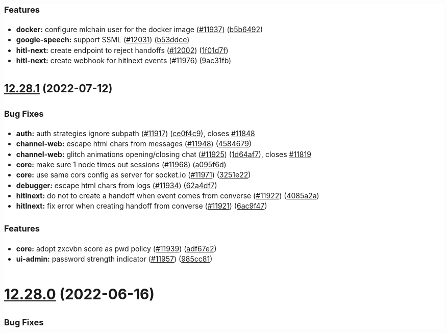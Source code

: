 ### Features

- **docker:** configure mlchain user for the docker image ([#11937](https://github.com/mlchain/oss/issues/11937)) ([b5b6492](https://github.com/mlchain/oss/commit/b5b649244e7109978aafb0f0ce2c8d60212dcbb7))
- **google-speech:** support SSML ([#12031](https://github.com/mlchain/oss/issues/12031)) ([b53ddce](https://github.com/mlchain/oss/commit/b53ddce30e059cad73c8d2ba99c454236f5eb576))
- **hitl-next:** create endpoint to reject handoffs ([#12002](https://github.com/mlchain/oss/issues/12002)) ([1f01d7f](https://github.com/mlchain/oss/commit/1f01d7f86502907391fe2db7405b71eebcaec7ec))
- **hitl-next:** create webhook for hitlnext events ([#11976](https://github.com/mlchain/oss/issues/11976)) ([9ac31fb](https://github.com/mlchain/oss/commit/9ac31fbfcf81104b5b719d648b6f9c2d1ce37895))

## [12.28.1](https://github.com/mlchain/oss/compare/v12.28.0...v12.28.1) (2022-07-12)

### Bug Fixes

- **auth:** auth strategies ignore subpath ([#11917](https://github.com/mlchain/oss/issues/11917)) ([ce0f4c9](https://github.com/mlchain/oss/commit/ce0f4c9f4d0ae353b9410e1c907286e7b1e286ac)), closes [#11848](https://github.com/mlchain/oss/issues/11848)
- **channel-web:** escape html chars from messages ([#11948](https://github.com/mlchain/oss/issues/11948)) ([4584679](https://github.com/mlchain/oss/commit/4584679d42550395375015a0a666babf5a3c2494))
- **channel-web:** glitch animations opening/closing chat ([#11925](https://github.com/mlchain/oss/issues/11925)) ([1d64af7](https://github.com/mlchain/oss/commit/1d64af7accfea70a44d215de9e6f5775d186c315)), closes [#11819](https://github.com/mlchain/oss/issues/11819)
- **core:** make sure 1 node times out sessions ([#11968](https://github.com/mlchain/oss/issues/11968)) ([a095f6d](https://github.com/mlchain/oss/commit/a095f6de0ff253fb8ade4b0e05599d0afc2ad315))
- **core:** use same cors config as server for socket.io ([#11971](https://github.com/mlchain/oss/issues/11971)) ([3251e22](https://github.com/mlchain/oss/commit/3251e22bad92e5e29a35e47f18ebb25cae276099))
- **debugger:** escape html chars from logs ([#11934](https://github.com/mlchain/oss/issues/11934)) ([62a4df7](https://github.com/mlchain/oss/commit/62a4df7268d10f1e4cd6492d295301c492565df3))
- **hitlnext:** do not to create a handoff when event comes from converse ([#11922](https://github.com/mlchain/oss/issues/11922)) ([4085a2a](https://github.com/mlchain/oss/commit/4085a2ae404c5be06e25b20e141ac6c7b4a74d06))
- **hitlnext:** fix error when creating handoff from converse ([#11921](https://github.com/mlchain/oss/issues/11921)) ([6ac9f47](https://github.com/mlchain/oss/commit/6ac9f4726cf78e1bae93c15f35b3a7255a701e55))

### Features

- **core:** adopt zxcvbn score as pwd policy ([#11939](https://github.com/mlchain/oss/issues/11939)) ([adf67e2](https://github.com/mlchain/oss/commit/adf67e272993ac192997397f44bf1f731b51163b))
- **ui-admin:** password strength indicator ([#11957](https://github.com/mlchain/oss/issues/11957)) ([985cc81](https://github.com/mlchain/oss/commit/985cc8194651851f39259a8fac0276dc576596fe))

# [12.28.0](https://github.com/mlchain/oss/compare/v12.27.0...v12.28.0) (2022-06-16)

### Bug Fixes
